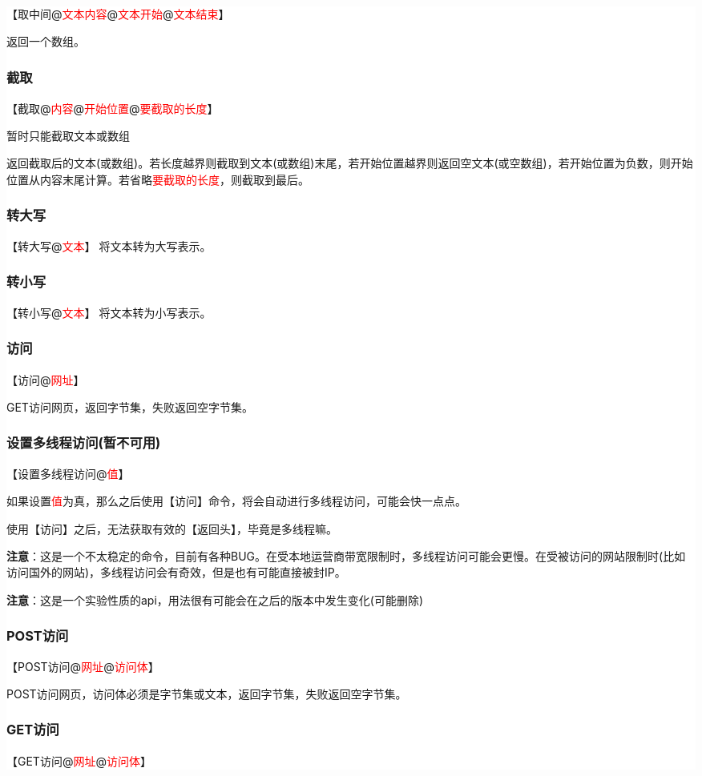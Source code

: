 
【取中间@<font color="red">文本内容</font>@<font color="red">文本开始</font>@<font color="red">文本结束</font>】

返回一个数组。


### 截取


【截取@<font color="red">内容</font>@<font color="red">开始位置</font>@<font color="red">要截取的长度</font>】

暂时只能截取文本或数组

返回截取后的文本(或数组)。若长度越界则截取到文本(或数组)末尾，若开始位置越界则返回空文本(或空数组)，若开始位置为负数，则开始位置从内容末尾计算。若省略<font color="red">要截取的长度</font>，则截取到最后。


### 转大写

【转大写@<font color="red">文本</font>】
将文本转为大写表示。


### 转小写

【转小写@<font color="red">文本</font>】
将文本转为小写表示。


### 访问


【访问@<font color="red">网址</font>】

GET访问网页，返回字节集，失败返回空字节集。


### 设置多线程访问(暂不可用)

【设置多线程访问@<font color="red">值</font>】

如果设置<font color="red">值</font>为真，那么之后使用【访问】命令，将会自动进行多线程访问，可能会快一点点。

使用【访问】之后，无法获取有效的【返回头】，毕竟是多线程嘛。

**注意**：这是一个不太稳定的命令，目前有各种BUG。在受本地运营商带宽限制时，多线程访问可能会更慢。在受被访问的网站限制时(比如访问国外的网站)，多线程访问会有奇效，但是也有可能直接被封IP。

**注意**：这是一个实验性质的api，用法很有可能会在之后的版本中发生变化(可能删除)


### POST访问


【POST访问@<font color="red">网址</font>@<font color="red">访问体</font>】

POST访问网页，访问体必须是字节集或文本，返回字节集，失败返回空字节集。


### GET访问


【GET访问@<font color="red">网址</font>@<font color="red">访问体</font>】
